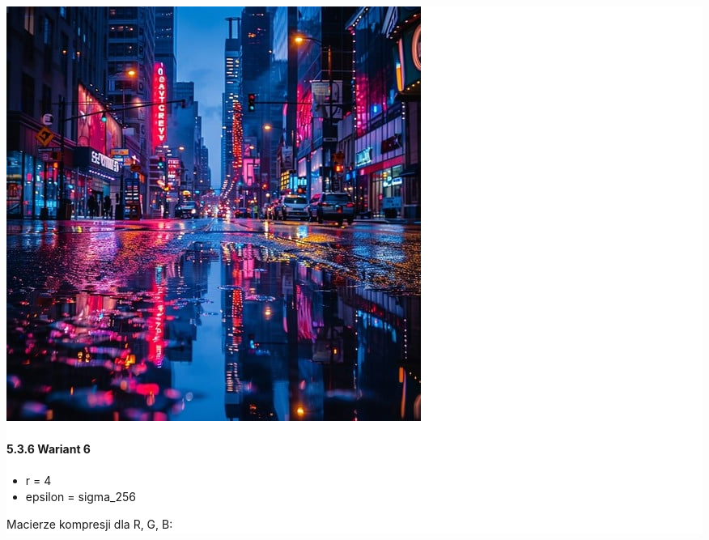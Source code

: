 ![alt text](figures/compression/compr_var5.png)
#### 5.3.6 Wariant 6 
- r = 4
- epsilon = sigma_256

Macierze kompresji dla R, G, B: